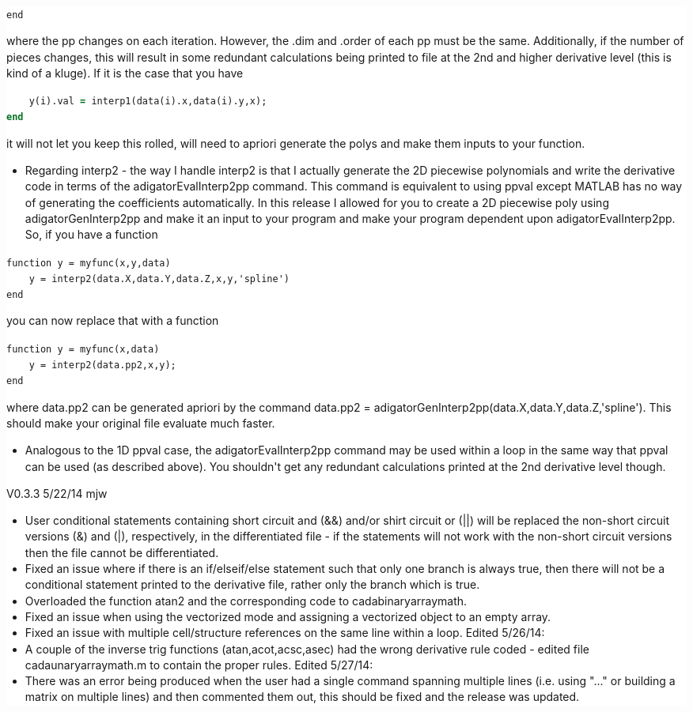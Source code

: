 ```
end
```
where the pp changes on each iteration. However, the .dim and .order of each pp must be the same. Additionally, if the number of pieces changes, this will result in some redundant calculations being printed to file at the 2nd and higher derivative level (this is kind of a kluge). If it is the case that you have
```for i = 1:n
    y(i).val = interp1(data(i).x,data(i).y,x);
end
```
it will not let you keep this rolled, will need to apriori generate the polys and make them inputs to your function.
* Regarding interp2 - the way I handle interp2 is that I actually generate the 2D piecewise polynomials and write the derivative code in terms of the adigatorEvalInterp2pp command. This command is equivalent to using ppval except MATLAB has no way of generating the coefficients automatically. In this release I allowed for you to create a 2D piecewise poly using adigatorGenInterp2pp and make it an input to your program and make your program dependent upon adigatorEvalInterp2pp. So, if you have a function
```
function y = myfunc(x,y,data)
    y = interp2(data.X,data.Y,data.Z,x,y,'spline')
end
```
you can now replace that with a function
```
function y = myfunc(x,data)
    y = interp2(data.pp2,x,y);
end
```
where data.pp2 can be generated apriori by the command data.pp2 = adigatorGenInterp2pp(data.X,data.Y,data.Z,'spline'). This should make your original file evaluate much faster.
* Analogous to the 1D ppval case, the adigatorEvalInterp2pp command may be used within a loop in the same way that ppval can be used (as described above). You shouldn't get any redundant calculations printed at the 2nd derivative level though.

V0.3.3 5/22/14 mjw
* User conditional statements containing short circuit and (&&) and/or shirt circuit or (||) will be replaced the non-short circuit versions (&) and (|), respectively, in the differentiated file - if the statements will not work with the non-short circuit versions then the file cannot be differentiated.
* Fixed an issue where if there is an if/elseif/else statement such that only one branch is always true, then there will not be a conditional statement printed to the derivative file, rather only the branch which is true.
* Overloaded the function atan2 and the corresponding code to cadabinaryarraymath.
* Fixed an issue when using the vectorized mode and assigning a vectorized object to an empty array.
* Fixed an issue with multiple cell/structure references on the same line within a loop.
Edited 5/26/14:
* A couple of the inverse trig functions (atan,acot,acsc,asec) had the wrong derivative rule coded - edited file cadaunaryarraymath.m to contain the proper rules.
Edited 5/27/14:
* There was an error being produced when the user had a single command spanning multiple lines (i.e. using "..." or building a matrix on multiple lines) and then commented them out, this should be fixed and the release was updated.
